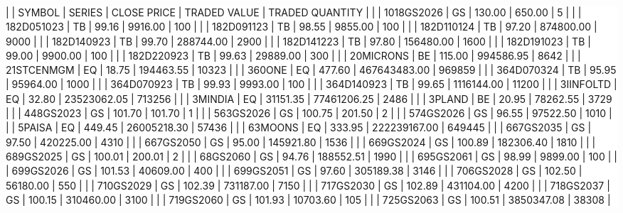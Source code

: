|  | SYMBOL | SERIES | CLOSE PRICE | TRADED VALUE | TRADED QUANTITY |
|  | 1018GS2026 | GS | 130.00 | 650.00 | 5 |
|  | 182D051023 | TB | 99.16 | 9916.00 | 100 |
|  | 182D091123 | TB | 98.55 | 9855.00 | 100 |
|  | 182D110124 | TB | 97.20 | 874800.00 | 9000 |
|  | 182D140923 | TB | 99.70 | 288744.00 | 2900 |
|  | 182D141223 | TB | 97.80 | 156480.00 | 1600 |
|  | 182D191023 | TB | 99.00 | 9900.00 | 100 |
|  | 182D220923 | TB | 99.63 | 29889.00 | 300 |
|  | 20MICRONS | BE | 115.00 | 994586.95 | 8642 |
|  | 21STCENMGM | EQ | 18.75 | 194463.55 | 10323 |
|  | 360ONE | EQ | 477.60 | 467643483.00 | 969859 |
|  | 364D070324 | TB | 95.95 | 95964.00 | 1000 |
|  | 364D070923 | TB | 99.93 | 9993.00 | 100 |
|  | 364D140923 | TB | 99.65 | 1116144.00 | 11200 |
|  | 3IINFOLTD | EQ | 32.80 | 23523062.05 | 713256 |
|  | 3MINDIA | EQ | 31151.35 | 77461206.25 | 2486 |
|  | 3PLAND | BE | 20.95 | 78262.55 | 3729 |
|  | 448GS2023 | GS | 101.70 | 101.70 | 1 |
|  | 563GS2026 | GS | 100.75 | 201.50 | 2 |
|  | 574GS2026 | GS | 96.55 | 97522.50 | 1010 |
|  | 5PAISA | EQ | 449.45 | 26005218.30 | 57436 |
|  | 63MOONS | EQ | 333.95 | 222239167.00 | 649445 |
|  | 667GS2035 | GS | 97.50 | 420225.00 | 4310 |
|  | 667GS2050 | GS | 95.00 | 145921.80 | 1536 |
|  | 669GS2024 | GS | 100.89 | 182306.40 | 1810 |
|  | 689GS2025 | GS | 100.01 | 200.01 | 2 |
|  | 68GS2060 | GS | 94.76 | 188552.51 | 1990 |
|  | 695GS2061 | GS | 98.99 | 9899.00 | 100 |
|  | 699GS2026 | GS | 101.53 | 40609.00 | 400 |
|  | 699GS2051 | GS | 97.60 | 305189.38 | 3146 |
|  | 706GS2028 | GS | 102.50 | 56180.00 | 550 |
|  | 710GS2029 | GS | 102.39 | 731187.00 | 7150 |
|  | 717GS2030 | GS | 102.89 | 431104.00 | 4200 |
|  | 718GS2037 | GS | 100.15 | 310460.00 | 3100 |
|  | 719GS2060 | GS | 101.93 | 10703.60 | 105 |
|  | 725GS2063 | GS | 100.51 | 3850347.08 | 38308 |
